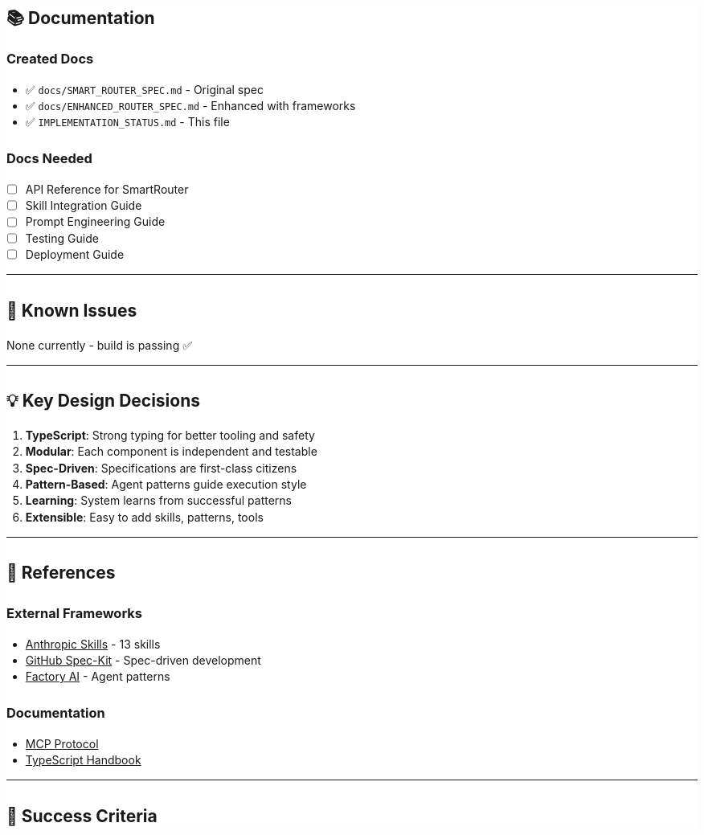 
## 📚 Documentation

### Created Docs
- ✅ `docs/SMART_ROUTER_SPEC.md` - Original spec
- ✅ `docs/ENHANCED_ROUTER_SPEC.md` - Enhanced with frameworks
- ✅ `IMPLEMENTATION_STATUS.md` - This file

### Docs Needed
- [ ] API Reference for SmartRouter
- [ ] Skill Integration Guide
- [ ] Prompt Engineering Guide
- [ ] Testing Guide
- [ ] Deployment Guide

---

## 🐛 Known Issues

None currently - build is passing ✅

---

## 💡 Key Design Decisions

1. **TypeScript**: Strong typing for better tooling and safety
2. **Modular**: Each component is independent and testable
3. **Spec-Driven**: Specifications are first-class citizens
4. **Pattern-Based**: Agent patterns guide execution style
5. **Learning**: System learns from successful patterns
6. **Extensible**: Easy to add skills, patterns, tools

---

## 📖 References

### External Frameworks
- [Anthropic Skills](https://github.com/anthropics/skills) - 13 skills
- [GitHub Spec-Kit](https://github.com/github/spec-kit) - Spec-driven development
- [Factory AI](https://factory.ai) - Agent patterns

### Documentation
- [MCP Protocol](https://modelcontextprotocol.io)
- [TypeScript Handbook](https://www.typescriptlang.org/docs/)

---

## 🎯 Success Criteria
